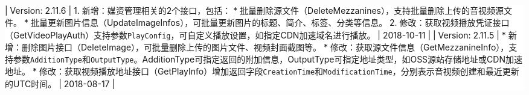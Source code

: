 | Version: 2.11.6  | 1. 新增：媒资管理相关的2个接口，包括： * 批量删除源文件（DeleteMezzanines），支持批量删除上传的音视频源文件。   * 批量更新图片信息（UpdateImageInfos），可批量更新图片的标题、简介、标签、分类等信息。     2. 修改：获取视频播放凭证接口（GetVideoPlayAuth）支持参数`PlayConfig`，可自定义播放设置，如指定CDN加速域名进行播放。                                                                                                                                                                                                                                                                                                                                                                                                                                                                                                                                                                                                                                                                                                                                                                                                                                                                                                                                                                                                                                                                                                                                                                                                                                                                                                                                                                                                                                                                                                                                                                                                                                                                                                                                                                                                                                                                                                                                                                                                                                                                                                                                                                                                                                                                                                                                                                                                                                                                                  | 2018-10-11 |
| Version: 2.11.5  | * 新增：删除图片接口（DeleteImage），可批量删除上传的图片文件、视频封面截图等。   * 修改：获取源文件信息（GetMezzanineInfo），支持参数`AdditionType`和`OutputType`。AdditionType可指定返回的附加信息，OutputType可指定地址类型，如OSS源站存储地址或CDN加速地址。   * 修改：获取视频播放地址接口（GetPlayInfo）增加返回字段`CreationTime`和`ModificationTime`，分别表示音视频创建和最近更新的UTC时间。                                                                                                                                                                                                                                                                                                                                                                                                                                                                                                                                                                                                                                                                                                                                                                                                                                                                                                                                                                                                                                                                                                                                                                                                                                                                                                                                                                                                                                                                                                                                                                                                                                                                                                                                                                                                                                                                                                                                                                                                                                                                                                                                                                                                                                                                                                                                                                                                                                                                                      | 2018-08-17 |